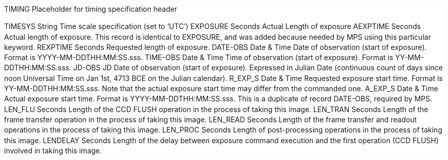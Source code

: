 
TIMING Placeholder for timing specification header


TIMESYS
String
Time scale specification (set to ‘UTC’)
EXPOSURE
Seconds
Actual Length of exposure
AEXPTIME
Seconds
Actual length of exposure. This record is identical to EXPOSURE, and was added because needed by MPS using this particular keyword.
REXPTIME
Seconds
Requested length of exposure.
DATE-OBS
Date & Time
Date of observation (start of exposure). Format is YYYY-MM-DDTHH:MM:SS.sss.
TIME-OBS
Date & Time
Time of observation (start of exposure). Format is YY-MM-DDTHH:MM:SS.sss.
JD-OBS
JD
Date of observation (start of exposure). Expressed in Julian Date (continuous count of days since noon Universal Time on Jan 1st, 4713 BCE on the Julian calendar).
R_EXP_S
Date & Time
Requested exposure start time. Format is YY-MM-DDTHH:MM:SS.sss. Note that the actual exposure start time may differ from the commanded one.
A_EXP_S
Date & Time
Actual exposure start time. Format is YYYY-MM-DDTHH:MM:SS.sss. This is a duplicate of record DATE-OBS, required by MPS.
LEN_FLU
Seconds
Length of the CCD FLUSH operation in the process of taking this image.
LEN_TRAN
Seconds
Length of the frame transfer operation in the process of taking this image.
LEN_READ
Seconds
Length of the frame transfer and readout operations in the process of taking this image.
LEN_PROC
Seconds
Length of post-processing operations in the process of taking this image.
LENDELAY
Seconds
Length of the delay between exposure command execution and the first operation (CCD FLUSH) involved in taking this image. 

